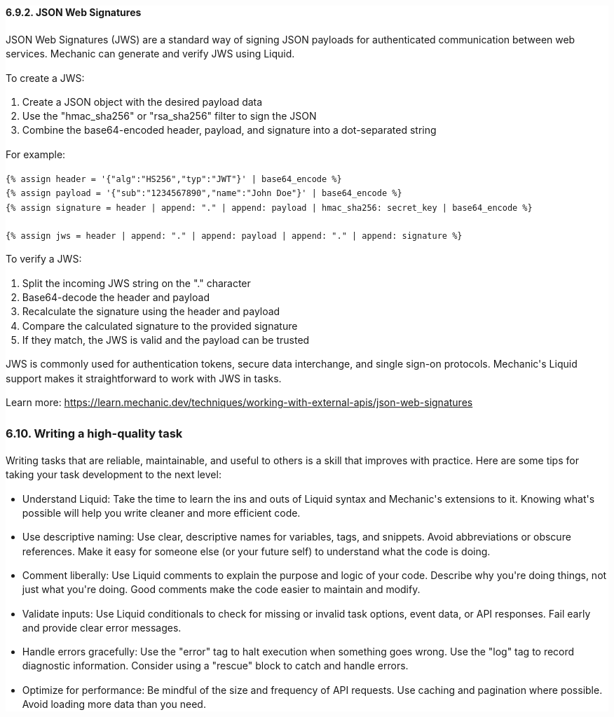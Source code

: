 #### 6.9.2. JSON Web Signatures

JSON Web Signatures (JWS) are a standard way of signing JSON payloads for authenticated communication between web services. Mechanic can generate and verify JWS using Liquid.

To create a JWS:
1. Create a JSON object with the desired payload data
2. Use the "hmac_sha256" or "rsa_sha256" filter to sign the JSON
3. Combine the base64-encoded header, payload, and signature into a dot-separated string

For example:

```
{% assign header = '{"alg":"HS256","typ":"JWT"}' | base64_encode %}
{% assign payload = '{"sub":"1234567890","name":"John Doe"}' | base64_encode %}
{% assign signature = header | append: "." | append: payload | hmac_sha256: secret_key | base64_encode %}

{% assign jws = header | append: "." | append: payload | append: "." | append: signature %}
```

To verify a JWS:
1. Split the incoming JWS string on the "." character
2. Base64-decode the header and payload
3. Recalculate the signature using the header and payload
4. Compare the calculated signature to the provided signature
5. If they match, the JWS is valid and the payload can be trusted

JWS is commonly used for authentication tokens, secure data interchange, and single sign-on protocols. Mechanic's Liquid support makes it straightforward to work with JWS in tasks.

Learn more: https://learn.mechanic.dev/techniques/working-with-external-apis/json-web-signatures

### 6.10. Writing a high-quality task

Writing tasks that are reliable, maintainable, and useful to others is a skill that improves with practice. Here are some tips for taking your task development to the next level:

- Understand Liquid: Take the time to learn the ins and outs of Liquid syntax and Mechanic's extensions to it. Knowing what's possible will help you write cleaner and more efficient code.

- Use descriptive naming: Use clear, descriptive names for variables, tags, and snippets. Avoid abbreviations or obscure references. Make it easy for someone else (or your future self) to understand what the code is doing.

- Comment liberally: Use Liquid comments to explain the purpose and logic of your code. Describe why you're doing things, not just what you're doing. Good comments make the code easier to maintain and modify.

- Validate inputs: Use Liquid conditionals to check for missing or invalid task options, event data, or API responses. Fail early and provide clear error messages.

- Handle errors gracefully: Use the "error" tag to halt execution when something goes wrong. Use the "log" tag to record diagnostic information. Consider using a "rescue" block to catch and handle errors.

- Optimize for performance: Be mindful of the size and frequency of API requests. Use caching and pagination where possible. Avoid loading more data than you need.

